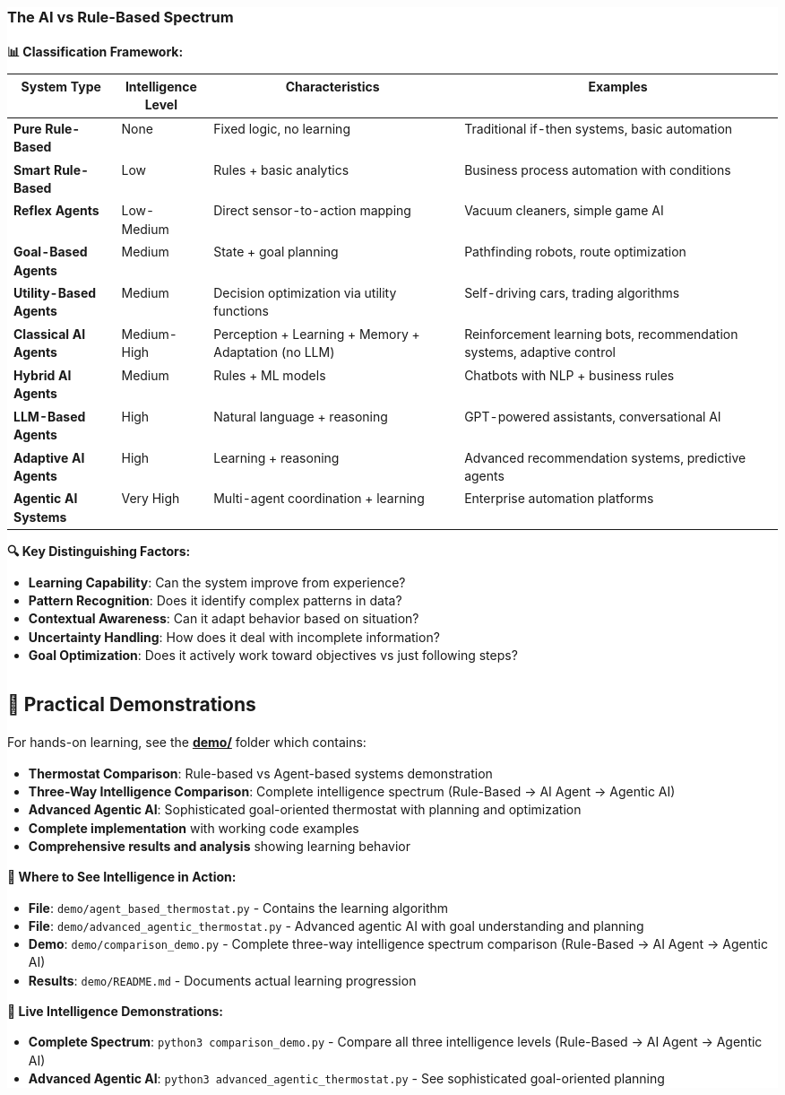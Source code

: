 ### The AI vs Rule-Based Spectrum

**📊 Classification Framework:**

| System Type | Intelligence Level | Characteristics | Examples |
|-------------|-------------------|-----------------|----------|
| **Pure Rule-Based** | None | Fixed logic, no learning | Traditional if-then systems, basic automation |
| **Smart Rule-Based** | Low | Rules + basic analytics | Business process automation with conditions |
| **Reflex Agents** | Low-Medium | Direct sensor-to-action mapping | Vacuum cleaners, simple game AI |
| **Goal-Based Agents** | Medium | State + goal planning | Pathfinding robots, route optimization |
| **Utility-Based Agents** | Medium | Decision optimization via utility functions | Self-driving cars, trading algorithms |
| **Classical AI Agents** | Medium-High | Perception + Learning + Memory + Adaptation (no LLM) | Reinforcement learning bots, recommendation systems, adaptive control |
| **Hybrid AI Agents** | Medium | Rules + ML models | Chatbots with NLP + business rules |
| **LLM-Based Agents** | High | Natural language + reasoning | GPT-powered assistants, conversational AI |
| **Adaptive AI Agents** | High | Learning + reasoning | Advanced recommendation systems, predictive agents |
| **Agentic AI Systems** | Very High | Multi-agent coordination + learning | Enterprise automation platforms |

**🔍 Key Distinguishing Factors:**
- **Learning Capability**: Can the system improve from experience?
- **Pattern Recognition**: Does it identify complex patterns in data?
- **Contextual Awareness**: Can it adapt behavior based on situation?
- **Uncertainty Handling**: How does it deal with incomplete information?
- **Goal Optimization**: Does it actively work toward objectives vs just following steps?

## 🧪 Practical Demonstrations

For hands-on learning, see the **[demo/](demo/)** folder which contains:
- **Thermostat Comparison**: Rule-based vs Agent-based systems demonstration
- **Three-Way Intelligence Comparison**: Complete intelligence spectrum (Rule-Based → AI Agent → Agentic AI)
- **Advanced Agentic AI**: Sophisticated goal-oriented thermostat with planning and optimization
- **Complete implementation** with working code examples
- **Comprehensive results and analysis** showing learning behavior

**🎯 Where to See Intelligence in Action:**
- **File**: `demo/agent_based_thermostat.py` - Contains the learning algorithm
- **File**: `demo/advanced_agentic_thermostat.py` - Advanced agentic AI with goal understanding and planning
- **Demo**: `demo/comparison_demo.py` - Complete three-way intelligence spectrum comparison (Rule-Based → AI Agent → Agentic AI)
- **Results**: `demo/README.md` - Documents actual learning progression

**🧠 Live Intelligence Demonstrations:**
- **Complete Spectrum**: `python3 comparison_demo.py` - Compare all three intelligence levels (Rule-Based → AI Agent → Agentic AI)
- **Advanced Agentic AI**: `python3 advanced_agentic_thermostat.py` - See sophisticated goal-oriented planning
